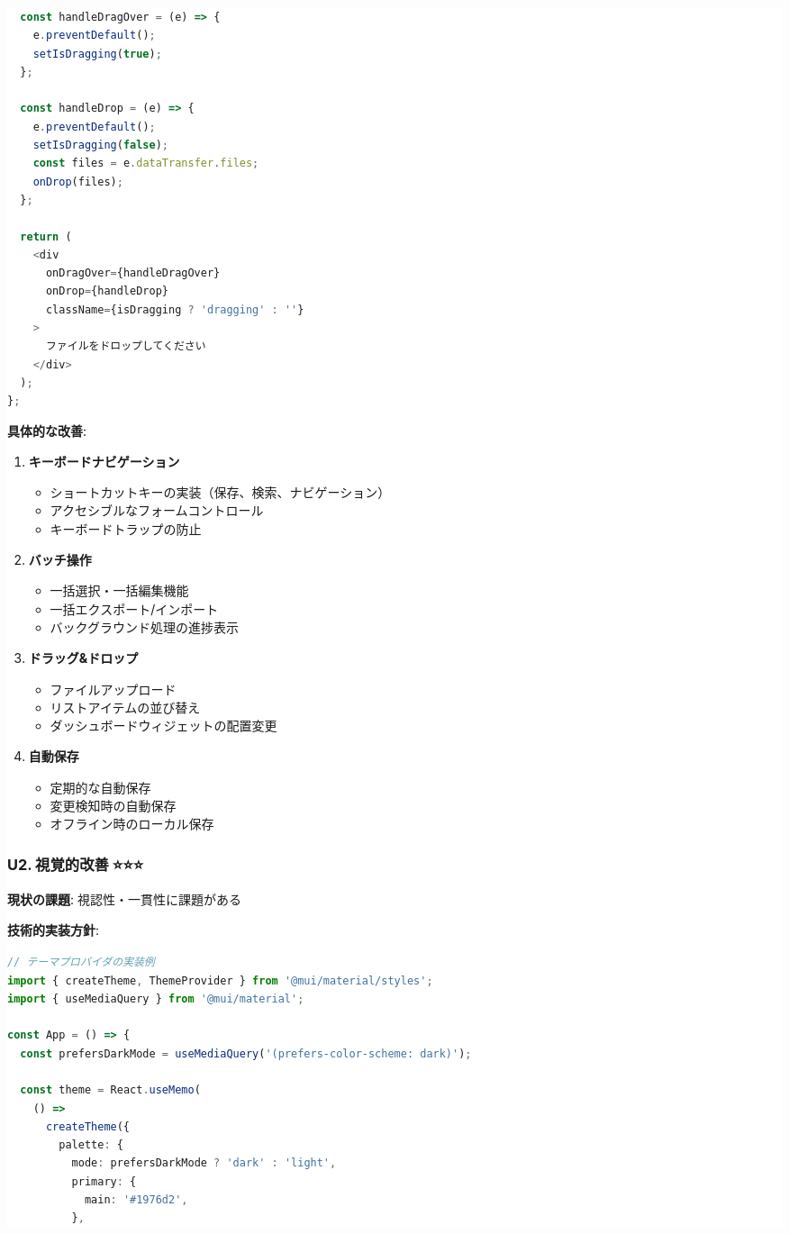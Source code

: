 ```typescript
  const handleDragOver = (e) => {
    e.preventDefault();
    setIsDragging(true);
  };
  
  const handleDrop = (e) => {
    e.preventDefault();
    setIsDragging(false);
    const files = e.dataTransfer.files;
    onDrop(files);
  };
  
  return (
    <div 
      onDragOver={handleDragOver}
      onDrop={handleDrop}
      className={isDragging ? 'dragging' : ''}
    >
      ファイルをドロップしてください
    </div>
  );
};
```

**具体的な改善**:
1. **キーボードナビゲーション**
   - ショートカットキーの実装（保存、検索、ナビゲーション）
   - アクセシブルなフォームコントロール
   - キーボードトラップの防止

2. **バッチ操作**
   - 一括選択・一括編集機能
   - 一括エクスポート/インポート
   - バックグラウンド処理の進捗表示

3. **ドラッグ&ドロップ**
   - ファイルアップロード
   - リストアイテムの並び替え
   - ダッシュボードウィジェットの配置変更

4. **自動保存**
   - 定期的な自動保存
   - 変更検知時の自動保存
   - オフライン時のローカル保存

### U2. 視覚的改善 ⭐⭐⭐
**現状の課題**: 視認性・一貫性に課題がある

**技術的実装方針**:
```typescript
// テーマプロバイダの実装例
import { createTheme, ThemeProvider } from '@mui/material/styles';
import { useMediaQuery } from '@mui/material';

const App = () => {
  const prefersDarkMode = useMediaQuery('(prefers-color-scheme: dark)');
  
  const theme = React.useMemo(
    () =>
      createTheme({
        palette: {
          mode: prefersDarkMode ? 'dark' : 'light',
          primary: {
            main: '#1976d2',
          },
```